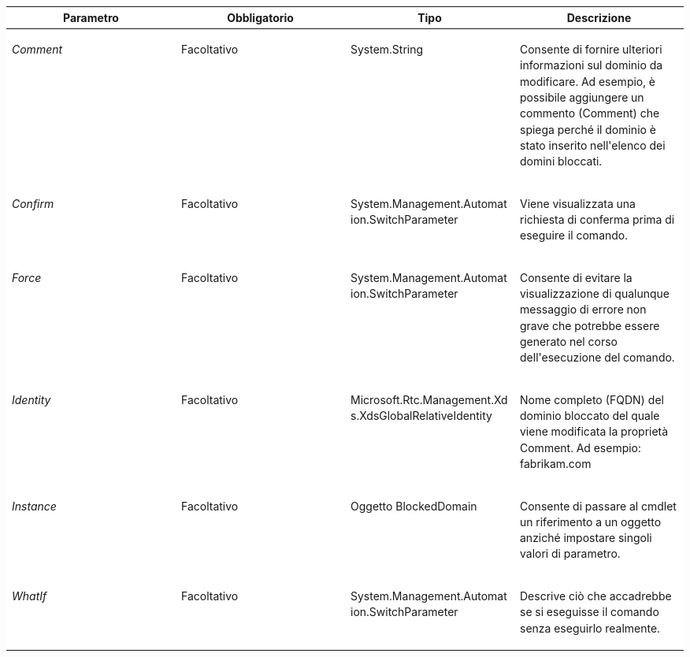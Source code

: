 
<table>
<colgroup>
<col style="width: 25%" />
<col style="width: 25%" />
<col style="width: 25%" />
<col style="width: 25%" />
</colgroup>
<thead>
<tr class="header">
<th>Parametro</th>
<th>Obbligatorio</th>
<th>Tipo</th>
<th>Descrizione</th>
</tr>
</thead>
<tbody>
<tr class="odd">
<td><p><em>Comment</em></p></td>
<td><p>Facoltativo</p></td>
<td><p>System.String</p></td>
<td><p>Consente di fornire ulteriori informazioni sul dominio da modificare. Ad esempio, è possibile aggiungere un commento (Comment) che spiega perché il dominio è stato inserito nell'elenco dei domini bloccati.</p></td>
</tr>
<tr class="even">
<td><p><em>Confirm</em></p></td>
<td><p>Facoltativo</p></td>
<td><p>System.Management.Automation.SwitchParameter</p></td>
<td><p>Viene visualizzata una richiesta di conferma prima di eseguire il comando.</p></td>
</tr>
<tr class="odd">
<td><p><em>Force</em></p></td>
<td><p>Facoltativo</p></td>
<td><p>System.Management.Automation.SwitchParameter</p></td>
<td><p>Consente di evitare la visualizzazione di qualunque messaggio di errore non grave che potrebbe essere generato nel corso dell'esecuzione del comando.</p></td>
</tr>
<tr class="even">
<td><p><em>Identity</em></p></td>
<td><p>Facoltativo</p></td>
<td><p>Microsoft.Rtc.Management.Xds.XdsGlobalRelativeIdentity</p></td>
<td><p>Nome completo (FQDN) del dominio bloccato del quale viene modificata la proprietà Comment. Ad esempio: fabrikam.com</p></td>
</tr>
<tr class="odd">
<td><p><em>Instance</em></p></td>
<td><p>Facoltativo</p></td>
<td><p>Oggetto BlockedDomain</p></td>
<td><p>Consente di passare al cmdlet un riferimento a un oggetto anziché impostare singoli valori di parametro.</p></td>
</tr>
<tr class="even">
<td><p><em>WhatIf</em></p></td>
<td><p>Facoltativo</p></td>
<td><p>System.Management.Automation.SwitchParameter</p></td>
<td><p>Descrive ciò che accadrebbe se si eseguisse il comando senza eseguirlo realmente.</p></td>
</tr>
</tbody>
</table>
